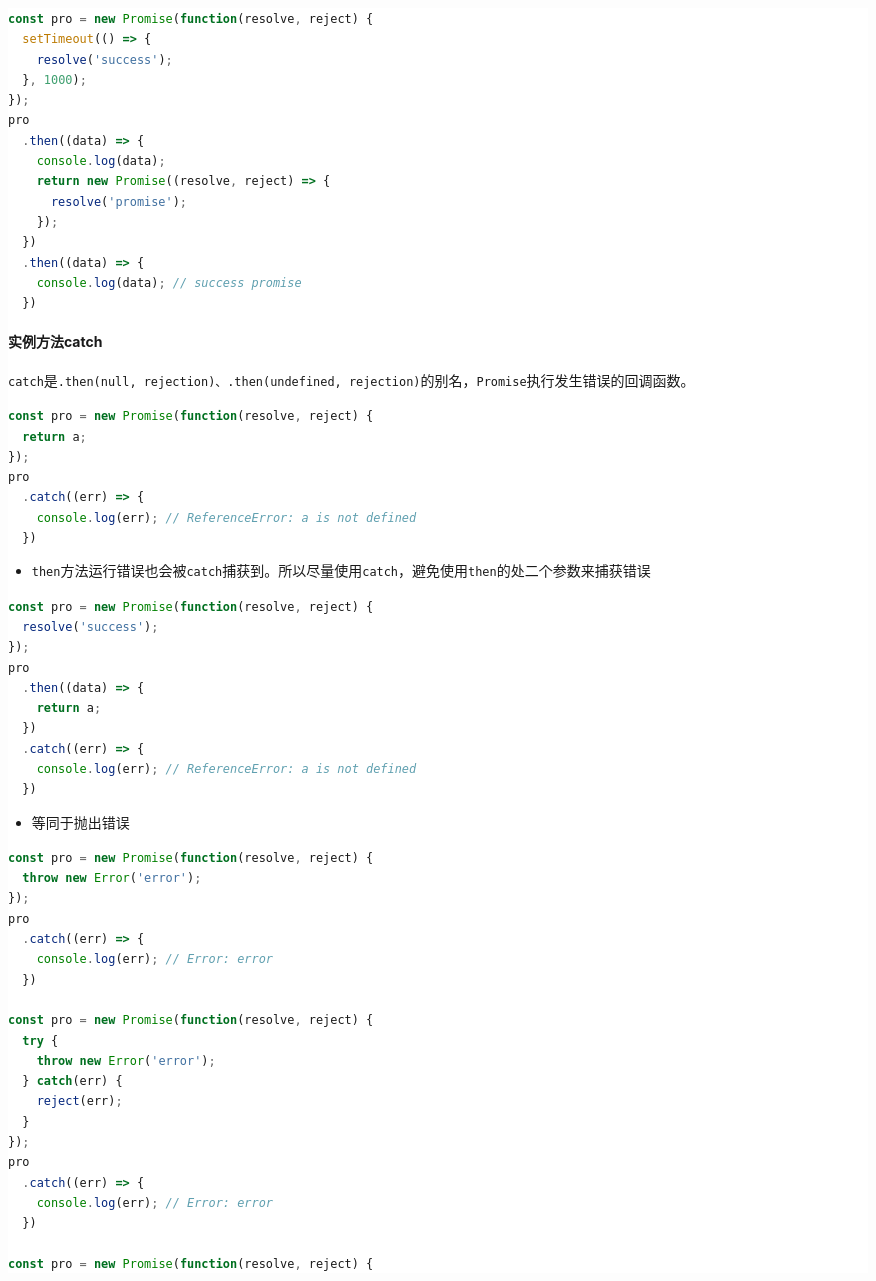 ```javascript
const pro = new Promise(function(resolve, reject) {
  setTimeout(() => {
    resolve('success');
  }, 1000);
});
pro
  .then((data) => {
    console.log(data);
    return new Promise((resolve, reject) => {
      resolve('promise');
    });
  })
  .then((data) => {
    console.log(data); // success promise
  })
```

#### 实例方法catch
`catch`是`.then(null, rejection)、.then(undefined, rejection)`的别名，`Promise`执行发生错误的回调函数。
```javascript
const pro = new Promise(function(resolve, reject) {
  return a;
});
pro
  .catch((err) => {
    console.log(err); // ReferenceError: a is not defined
  })
```
- `then`方法运行错误也会被`catch`捕获到。所以尽量使用`catch`，避免使用`then`的处二个参数来捕获错误
```javascript
const pro = new Promise(function(resolve, reject) {
  resolve('success');
});
pro
  .then((data) => {
    return a;
  })
  .catch((err) => {
    console.log(err); // ReferenceError: a is not defined
  })
```
- 等同于抛出错误
```javascript
const pro = new Promise(function(resolve, reject) {
  throw new Error('error');
});
pro
  .catch((err) => {
    console.log(err); // Error: error
  })

const pro = new Promise(function(resolve, reject) {
  try {
    throw new Error('error');
  } catch(err) {
    reject(err);
  }
});
pro
  .catch((err) => {
    console.log(err); // Error: error
  })

const pro = new Promise(function(resolve, reject) {
```